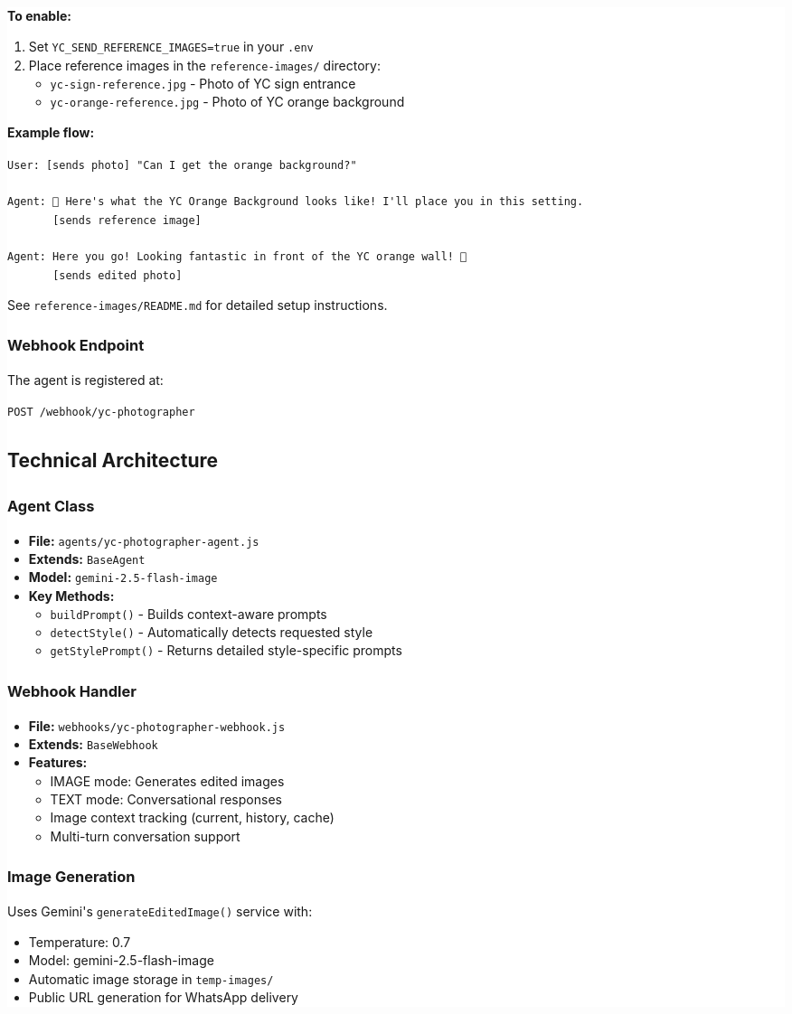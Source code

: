 **To enable:**
1. Set `YC_SEND_REFERENCE_IMAGES=true` in your `.env`
2. Place reference images in the `reference-images/` directory:
   - `yc-sign-reference.jpg` - Photo of YC sign entrance
   - `yc-orange-reference.jpg` - Photo of YC orange background

**Example flow:**
```
User: [sends photo] "Can I get the orange background?"

Agent: 📸 Here's what the YC Orange Background looks like! I'll place you in this setting.
       [sends reference image]
       
Agent: Here you go! Looking fantastic in front of the YC orange wall! 🧡
       [sends edited photo]
```

See `reference-images/README.md` for detailed setup instructions.

### Webhook Endpoint

The agent is registered at:
```
POST /webhook/yc-photographer
```

## Technical Architecture

### Agent Class
- **File:** `agents/yc-photographer-agent.js`
- **Extends:** `BaseAgent`
- **Model:** `gemini-2.5-flash-image`
- **Key Methods:**
  - `buildPrompt()` - Builds context-aware prompts
  - `detectStyle()` - Automatically detects requested style
  - `getStylePrompt()` - Returns detailed style-specific prompts

### Webhook Handler
- **File:** `webhooks/yc-photographer-webhook.js`
- **Extends:** `BaseWebhook`
- **Features:**
  - IMAGE mode: Generates edited images
  - TEXT mode: Conversational responses
  - Image context tracking (current, history, cache)
  - Multi-turn conversation support

### Image Generation

Uses Gemini's `generateEditedImage()` service with:
- Temperature: 0.7
- Model: gemini-2.5-flash-image
- Automatic image storage in `temp-images/`
- Public URL generation for WhatsApp delivery
